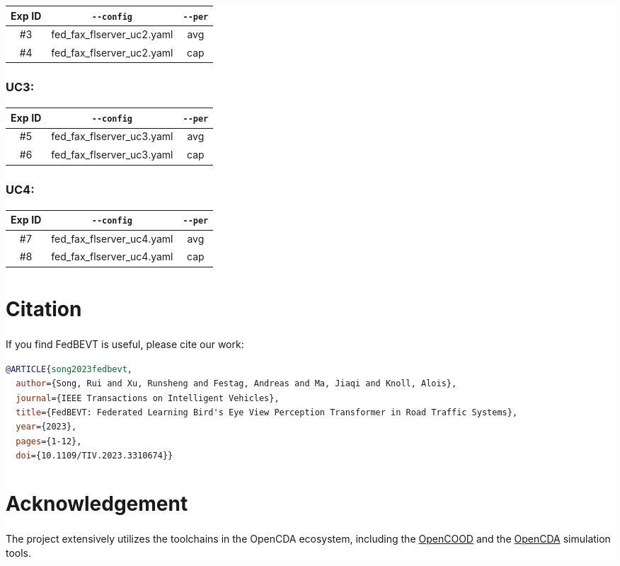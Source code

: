 Exp ID | `--config` |  `--per`
:---: | :---: | :---: 
#3 | fed_fax_flserver_uc2.yaml | avg
#4 | fed_fax_flserver_uc2.yaml | cap

### UC3:

Exp ID | `--config` |  `--per`
:---: | :---: | :---: 
#5 | fed_fax_flserver_uc3.yaml | avg
#6 | fed_fax_flserver_uc3.yaml | cap

### UC4: 

Exp ID | `--config` |  `--per`
:---: | :---: | :---: 
#7 | fed_fax_flserver_uc4.yaml | avg
#8 | fed_fax_flserver_uc4.yaml | cap

# Citation
If you find FedBEVT is useful, please cite our work:
```bibtex
@ARTICLE{song2023fedbevt,
  author={Song, Rui and Xu, Runsheng and Festag, Andreas and Ma, Jiaqi and Knoll, Alois},
  journal={IEEE Transactions on Intelligent Vehicles}, 
  title={FedBEVT: Federated Learning Bird's Eye View Perception Transformer in Road Traffic Systems}, 
  year={2023},
  pages={1-12},
  doi={10.1109/TIV.2023.3310674}}
```

# Acknowledgement
The project extensively utilizes the toolchains in the OpenCDA ecosystem, including the [OpenCOOD](https://github.com/DerrickXuNu/OpenCOOD) and the [OpenCDA](https://github.com/ucla-mobility/OpenCDA) simulation tools.
